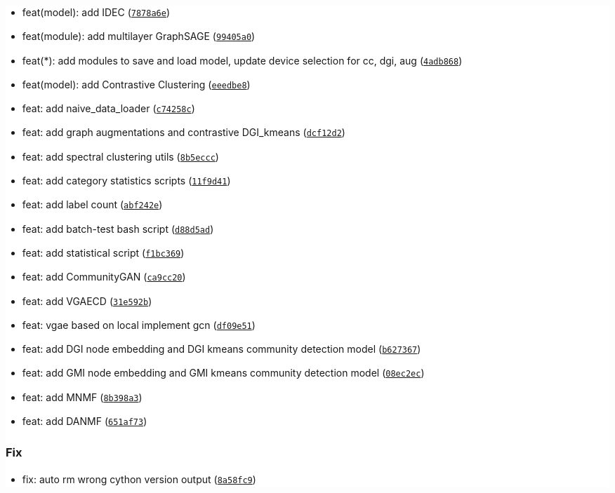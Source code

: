 * feat(model): add IDEC ([`7878a6e`](https://github.com/eaglelab-zju/EGC/commit/7878a6e1911666f291ed6c57099244042eb109d8))

* feat(module): add multilayer GraphSAGE ([`99405a0`](https://github.com/eaglelab-zju/EGC/commit/99405a031768fa9b56a8c3ee2e8156a2e88f2038))

* feat(*): add modules to save and load model, update device selection for cc, dgi, aug ([`4adb868`](https://github.com/eaglelab-zju/EGC/commit/4adb868963a4d457ae039855594c45af39ff59a0))

* feat(model): add Contrastive Clustering ([`eeedbe8`](https://github.com/eaglelab-zju/EGC/commit/eeedbe84f57d62d35000b70d032bdbdbf7fe5b96))

* feat: add naive_data_loader ([`c74258c`](https://github.com/eaglelab-zju/EGC/commit/c74258ccae8e01baebaf0bfec9e8484ff096f8f7))

* feat: add graph augmentations and contrastive DGI_kmeans ([`dcf12d2`](https://github.com/eaglelab-zju/EGC/commit/dcf12d2ca6e3c2eaf2850844b82288cf75be7c6c))

* feat: add spectral clustering utils ([`8b5eccc`](https://github.com/eaglelab-zju/EGC/commit/8b5eccc6d2326d6ceeb474252f78bfd8fa43075e))

* feat: add category statistics scripts ([`11f9d41`](https://github.com/eaglelab-zju/EGC/commit/11f9d41ccd94ce0235c4cb2569ba2c882195bf64))

* feat: add label count ([`abf242e`](https://github.com/eaglelab-zju/EGC/commit/abf242e6875d51c1de79a1486abb95035d378bdd))

* feat: add batch-test bash script ([`d88d5ad`](https://github.com/eaglelab-zju/EGC/commit/d88d5add442471ae219d0675dc92384e352199e0))

* feat: add statistical script ([`f1bc369`](https://github.com/eaglelab-zju/EGC/commit/f1bc369c605f0a9bf8fb8417ae04dcbb401f73fd))

* feat: add CommunityGAN ([`ca9cc20`](https://github.com/eaglelab-zju/EGC/commit/ca9cc205d83e9e744ae07c467663e9956f2f8c30))

* feat: add VGAECD ([`31e592b`](https://github.com/eaglelab-zju/EGC/commit/31e592b50f9cef8a1692d5c23b33b74d3432ad23))

* feat: vgae based on local implement gcn ([`df09e51`](https://github.com/eaglelab-zju/EGC/commit/df09e518255237400683d5f5f476a4e8fac12ea6))

* feat: add DGI node embedding and DGI kmeans community detection model ([`b627367`](https://github.com/eaglelab-zju/EGC/commit/b6273679affa4291f12898b172d4783064b16ac1))

* feat: add GMI node embedding and GMI kmeans community detection model ([`08ec2ec`](https://github.com/eaglelab-zju/EGC/commit/08ec2ec6eb5b17178bb941f047d676fc1fd50b44))

* feat: add MNMF ([`8b398a3`](https://github.com/eaglelab-zju/EGC/commit/8b398a3e98b3fea74db5bf509e1091e727ff80d4))

* feat: add DANMF ([`651af73`](https://github.com/eaglelab-zju/EGC/commit/651af73f7131d67228f3ad8feadd363fb1a1ad8f))

### Fix

* fix: auto rm wrong cython version output ([`8a58fc9`](https://github.com/eaglelab-zju/EGC/commit/8a58fc9c16e9989dc2ce9992d0f13b4cf26d7b74))
